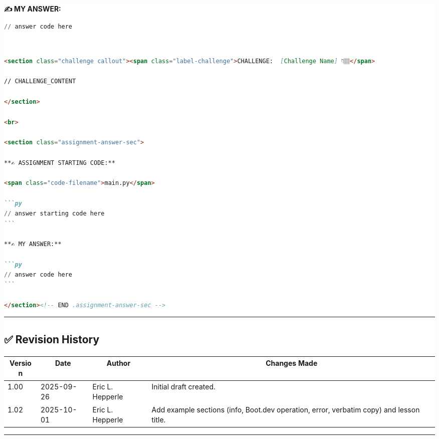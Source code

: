 **✍️ MY ANSWER:**

```py
// answer code here
```

</section>

<br>

````md
<section class="challenge callout"><span class="label-challenge">CHALLENGE:  [Challenge Name] 👇🏽</span>

// CHALLENGE_CONTENT

</section>

<br>

<section class="assignment-answer-sec">

**✍️ ASSIGNMENT STARTING CODE:**

<span class="code-filename">main.py</span>

```py
// answer starting code here
```

**✍️ MY ANSWER:**

```py
// answer code here
```

</section><!-- END .assignment-answer-sec -->
````



---

## ✅ Revision History

| Version | Date       | Author           | Changes Made                                                                            |
| ------- | ---------- | ---------------- | --------------------------------------------------------------------------------------- |
| 1.00    | 2025-09-26 | Eric L. Hepperle | Initial draft created.                                                                  |
| 1.02    | 2025-10-01 | Eric L. Hepperle | Add example sections (info, Boot.dev operation, error, verbatim copy) and lesson title. |

---